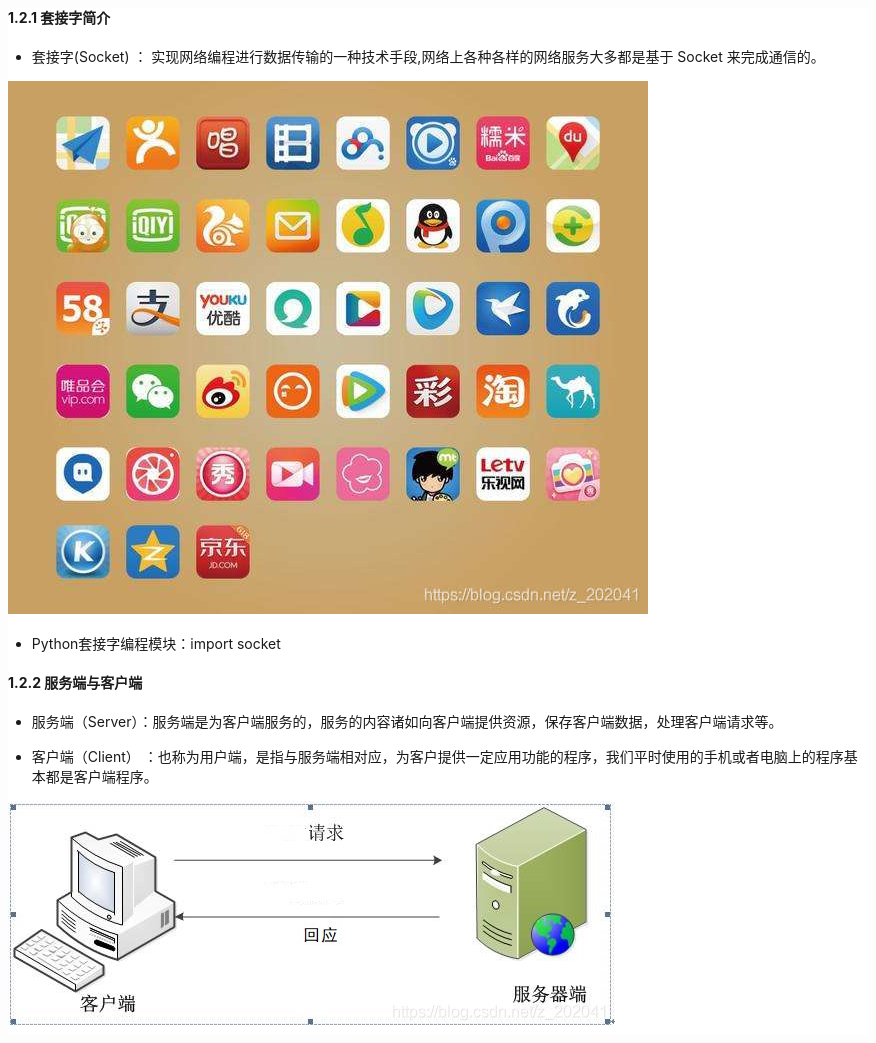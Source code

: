 #### 1.2.1 套接字简介

* 套接字(Socket) ： 实现网络编程进行数据传输的一种技术手段,网络上各种各样的网络服务大多都是基于 Socket 来完成通信的。

![在这里插入图片描述](python-并发网络编程.assets/20210522125640514.jpg)


* Python套接字编程模块：import  socket



#### 1.2.2 服务端与客户端

* 服务端（Server）：服务端是为客户端服务的，服务的内容诸如向客户端提供资源，保存客户端数据，处理客户端请求等。

* 客户端（Client） ：也称为用户端，是指与服务端相对应，为客户提供一定应用功能的程序，我们平时使用的手机或者电脑上的程序基本都是客户端程序。

![在这里插入图片描述](python-并发网络编程.assets/20210522125701203.jpg)
